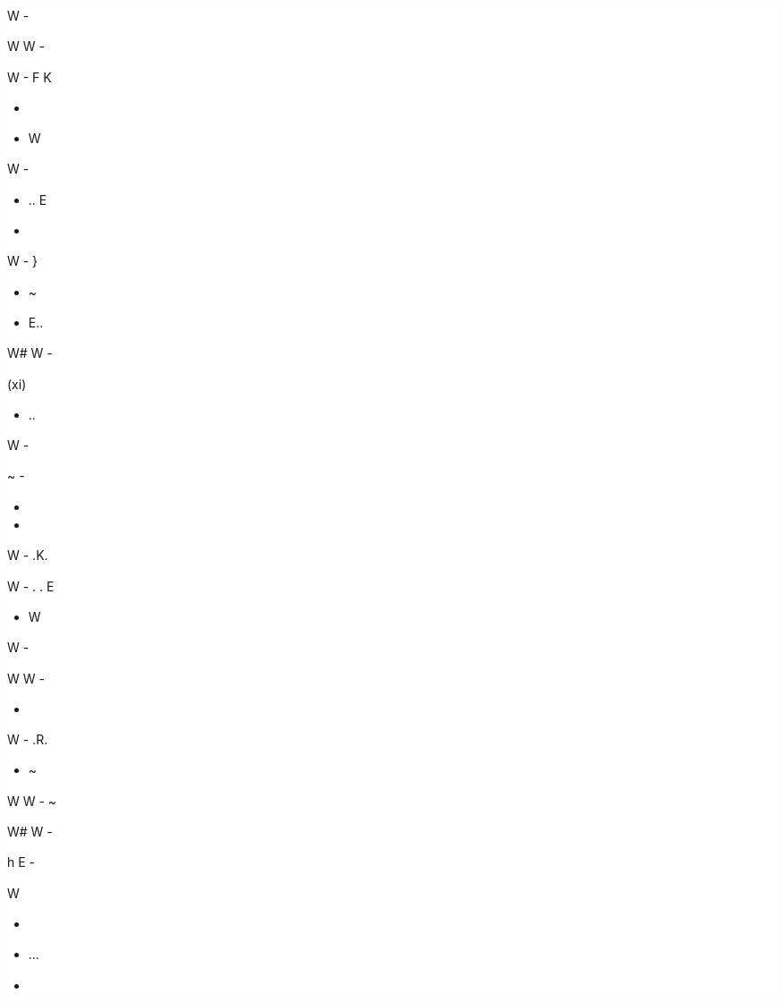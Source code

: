 W -

W W -

W - F K

-

- W

W -

- .. E

-

W - }

- ~

- E..

W# W -

(xi)

- ..

W -

~ -

-

-

W - .K.

W - . . E

- W

W -

W W -

-

W - .R.

- ~

W W - ~

W# W -

h E -

W

-

- ...

-
